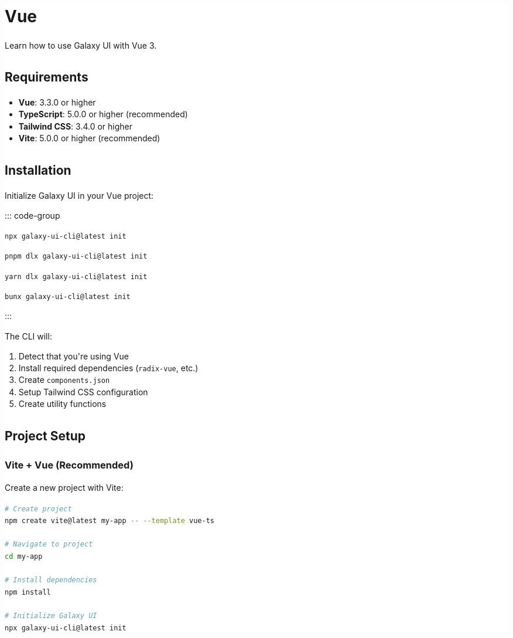 # Vue

Learn how to use Galaxy UI with Vue 3.

## Requirements

- **Vue**: 3.3.0 or higher
- **TypeScript**: 5.0.0 or higher (recommended)
- **Tailwind CSS**: 3.4.0 or higher
- **Vite**: 5.0.0 or higher (recommended)

## Installation

Initialize Galaxy UI in your Vue project:

::: code-group

```bash [npm]
npx galaxy-ui-cli@latest init
```

```bash [pnpm]
pnpm dlx galaxy-ui-cli@latest init
```

```bash [yarn]
yarn dlx galaxy-ui-cli@latest init
```

```bash [bun]
bunx galaxy-ui-cli@latest init
```

:::

The CLI will:
1. Detect that you're using Vue
2. Install required dependencies (`radix-vue`, etc.)
3. Create `components.json`
4. Setup Tailwind CSS configuration
5. Create utility functions

## Project Setup

### Vite + Vue (Recommended)

Create a new project with Vite:

```bash
# Create project
npm create vite@latest my-app -- --template vue-ts

# Navigate to project
cd my-app

# Install dependencies
npm install

# Initialize Galaxy UI
npx galaxy-ui-cli@latest init
```
